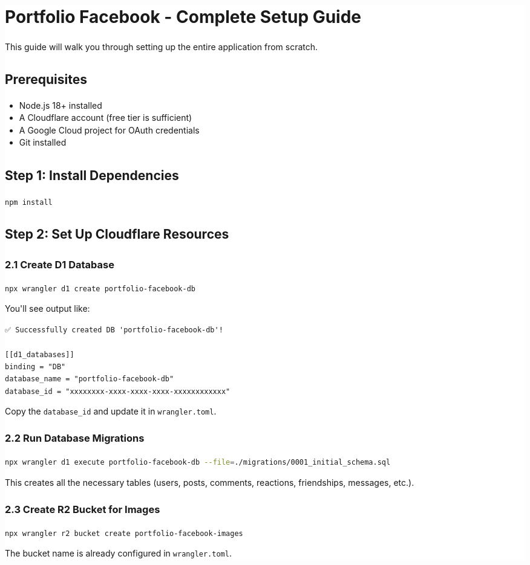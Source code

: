 # Portfolio Facebook - Complete Setup Guide

This guide will walk you through setting up the entire application from scratch.

## Prerequisites

- Node.js 18+ installed
- A Cloudflare account (free tier is sufficient)
- A Google Cloud project for OAuth credentials
- Git installed

## Step 1: Install Dependencies

```bash
npm install
```

## Step 2: Set Up Cloudflare Resources

### 2.1 Create D1 Database

```bash
npx wrangler d1 create portfolio-facebook-db
```

You'll see output like:
```
✅ Successfully created DB 'portfolio-facebook-db'!

[[d1_databases]]
binding = "DB"
database_name = "portfolio-facebook-db"
database_id = "xxxxxxxx-xxxx-xxxx-xxxx-xxxxxxxxxxxx"
```

Copy the `database_id` and update it in `wrangler.toml`.

### 2.2 Run Database Migrations

```bash
npx wrangler d1 execute portfolio-facebook-db --file=./migrations/0001_initial_schema.sql
```

This creates all the necessary tables (users, posts, comments, reactions, friendships, messages, etc.).

### 2.3 Create R2 Bucket for Images

```bash
npx wrangler r2 bucket create portfolio-facebook-images
```

The bucket name is already configured in `wrangler.toml`.
